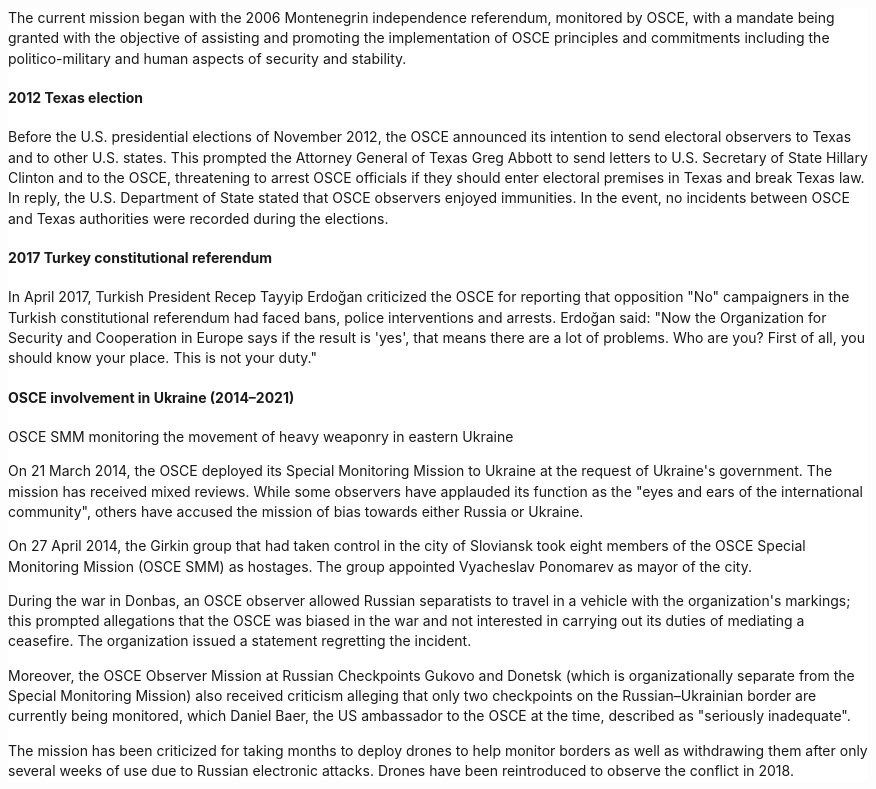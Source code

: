 The current mission began with the 2006 Montenegrin independence referendum,
monitored by OSCE, with a mandate being granted with the objective of
assisting and promoting the implementation of OSCE principles and commitments
including the politico-military and human aspects of security and stability.

#### 2012 Texas election

Before the U.S. presidential elections of November 2012, the OSCE announced
its intention to send electoral observers to Texas and to other U.S. states.
This prompted the Attorney General of Texas Greg Abbott to send letters to
U.S. Secretary of State Hillary Clinton and to the OSCE, threatening to arrest
OSCE officials if they should enter electoral premises in Texas and break
Texas law. In reply, the U.S. Department of State stated that OSCE observers
enjoyed immunities. In the event, no incidents between OSCE and Texas
authorities were recorded during the elections.

#### 2017 Turkey constitutional referendum

In April 2017, Turkish President Recep Tayyip Erdoğan criticized the OSCE for
reporting that opposition "No" campaigners in the Turkish constitutional
referendum had faced bans, police interventions and arrests. Erdoğan said:
"Now the Organization for Security and Cooperation in Europe says if the
result is 'yes', that means there are a lot of problems. Who are you? First of
all, you should know your place. This is not your duty."

#### OSCE involvement in Ukraine (2014–2021)

OSCE SMM monitoring the movement of heavy weaponry in eastern Ukraine

On 21 March 2014, the OSCE deployed its Special Monitoring Mission to Ukraine
at the request of Ukraine's government. The mission has received mixed
reviews. While some observers have applauded its function as the "eyes and
ears of the international community", others have accused the mission of bias
towards either Russia or Ukraine.

On 27 April 2014, the Girkin group that had taken control in the city of
Sloviansk took eight members of the OSCE Special Monitoring Mission (OSCE SMM)
as hostages. The group appointed Vyacheslav Ponomarev as mayor of the city.

During the war in Donbas, an OSCE observer allowed Russian separatists to
travel in a vehicle with the organization's markings; this prompted
allegations that the OSCE was biased in the war and not interested in carrying
out its duties of mediating a ceasefire. The organization issued a statement
regretting the incident.

Moreover, the OSCE Observer Mission at Russian Checkpoints Gukovo and Donetsk
(which is organizationally separate from the Special Monitoring Mission) also
received criticism alleging that only two checkpoints on the Russian–Ukrainian
border are currently being monitored, which Daniel Baer, the US ambassador to
the OSCE at the time, described as "seriously inadequate".

The mission has been criticized for taking months to deploy drones to help
monitor borders as well as withdrawing them after only several weeks of use
due to Russian electronic attacks. Drones have been reintroduced to observe
the conflict in 2018.
